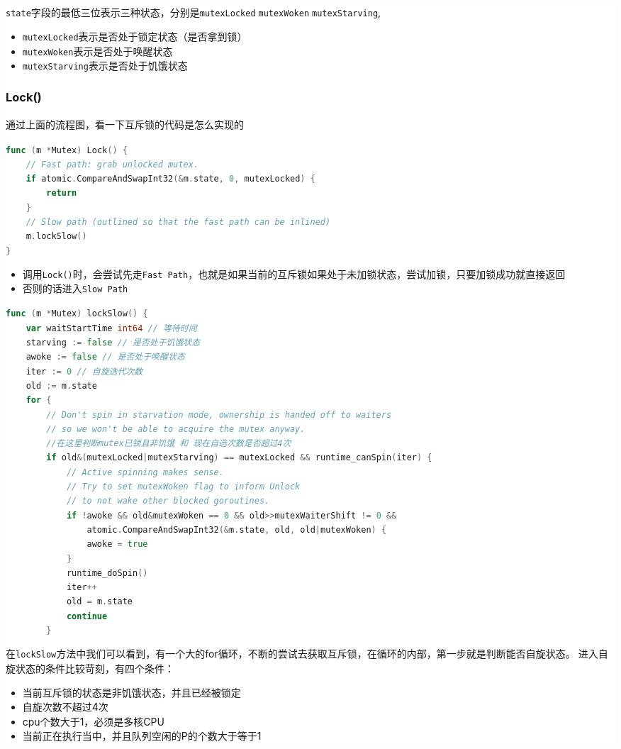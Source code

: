 `state`字段的最低三位表示三种状态，分别是`mutexLocked` `mutexWoken` `mutexStarving`,
- `mutexLocked`表示是否处于锁定状态（是否拿到锁）
- `mutexWoken`表示是否处于唤醒状态
- `mutexStarving`表示是否处于饥饿状态

### Lock()
通过上面的流程图，看一下互斥锁的代码是怎么实现的
```go
func (m *Mutex) Lock() {
	// Fast path: grab unlocked mutex.
	if atomic.CompareAndSwapInt32(&m.state, 0, mutexLocked) {
		return
	}
	// Slow path (outlined so that the fast path can be inlined)
	m.lockSlow()
}
```
- 调用`Lock()`时，会尝试先走`Fast Path`，也就是如果当前的互斥锁如果处于未加锁状态，尝试加锁，只要加锁成功就直接返回
- 否则的话进入`Slow Path`

```go
func (m *Mutex) lockSlow() {
	var waitStartTime int64 // 等待时间
	starving := false // 是否处于饥饿状态
	awoke := false // 是否处于唤醒状态
	iter := 0 // 自旋迭代次数
	old := m.state
	for {
		// Don't spin in starvation mode, ownership is handed off to waiters
        // so we won't be able to acquire the mutex anyway.
        //在这里判断mutex已锁且非饥饿 和 现在自选次数是否超过4次
		if old&(mutexLocked|mutexStarving) == mutexLocked && runtime_canSpin(iter) {
			// Active spinning makes sense.
			// Try to set mutexWoken flag to inform Unlock
			// to not wake other blocked goroutines.
			if !awoke && old&mutexWoken == 0 && old>>mutexWaiterShift != 0 &&
				atomic.CompareAndSwapInt32(&m.state, old, old|mutexWoken) {
				awoke = true
			}
			runtime_doSpin()
			iter++
			old = m.state
			continue
        }
```
在`lockSlow`方法中我们可以看到，有一个大的for循环，不断的尝试去获取互斥锁，在循环的内部，第一步就是判断能否自旋状态。
进入自旋状态的条件比较苛刻，有四个条件：
- 当前互斥锁的状态是非饥饿状态，并且已经被锁定
- 自旋次数不超过4次
- cpu个数大于1，必须是多核CPU
- 当前正在执行当中，并且队列空闲的P的个数大于等于1
